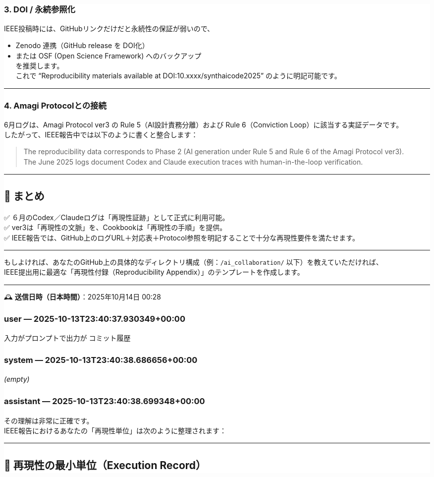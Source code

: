 ### 3. **DOI / 永続参照化**
IEEE投稿時には、GitHubリンクだけだと永続性の保証が弱いので、  
- Zenodo 連携（GitHub release を DOI化）  
- または OSF (Open Science Framework) へのバックアップ  
を推奨します。  
これで “Reproducibility materials available at DOI:10.xxxx/synthaicode2025” のように明記可能です。

---

### 4. **Amagi Protocolとの接続**
6月ログは、Amagi Protocol ver3 の Rule 5（AI設計責務分離）および Rule 6（Conviction Loop）に該当する実証データです。  
したがって、IEEE報告中では以下のように書くと整合します：

> The reproducibility data corresponds to Phase 2 (AI generation under Rule 5 and Rule 6 of the Amagi Protocol ver3).  
> The June 2025 logs document Codex and Claude execution traces with human-in-the-loop verification.

---

## 🔹 まとめ
✅ ６月のCodex／Claudeログは「再現性証跡」として正式に利用可能。  
✅ ver3は「再現性の文脈」を、Cookbookは「再現性の手順」を提供。  
✅ IEEE報告では、GitHub上のログURL＋対応表＋Protocol参照を明記することで十分な再現性要件を満たせます。

---

もしよければ、あなたのGitHub上の具体的なディレクトリ構成（例：`/ai_collaboration/` 以下）を教えていただければ、  
IEEE提出用に最適な「再現性付録（Reproducibility Appendix）」のテンプレートを作成します。  

---

🕰️ **送信日時（日本時間）**：2025年10月14日 00:28

### user — 2025-10-13T23:40:37.930349+00:00

入力がプロンプトで出力が
コミット履歴

### system — 2025-10-13T23:40:38.686656+00:00

_(empty)_

### assistant — 2025-10-13T23:40:38.699348+00:00

その理解は非常に正確です。  
IEEE報告におけるあなたの「再現性単位」は次のように整理されます：

---

## 🔹 再現性の最小単位（Execution Record）
